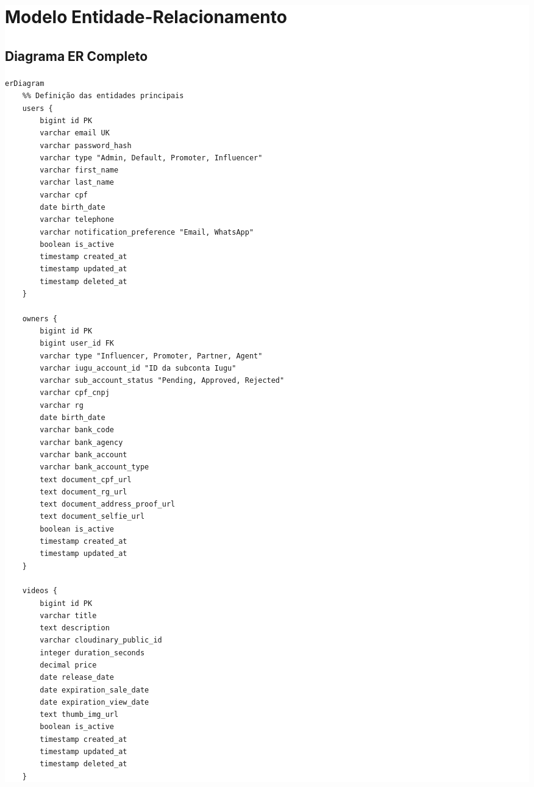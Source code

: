 # Modelo Entidade-Relacionamento

## Diagrama ER Completo

```mermaid
erDiagram
    %% Definição das entidades principais
    users {
        bigint id PK
        varchar email UK
        varchar password_hash
        varchar type "Admin, Default, Promoter, Influencer"
        varchar first_name
        varchar last_name
        varchar cpf
        date birth_date
        varchar telephone
        varchar notification_preference "Email, WhatsApp"
        boolean is_active
        timestamp created_at
        timestamp updated_at
        timestamp deleted_at
    }
    
    owners {
        bigint id PK
        bigint user_id FK
        varchar type "Influencer, Promoter, Partner, Agent"
        varchar iugu_account_id "ID da subconta Iugu"
        varchar sub_account_status "Pending, Approved, Rejected"
        varchar cpf_cnpj
        varchar rg
        date birth_date
        varchar bank_code
        varchar bank_agency
        varchar bank_account
        varchar bank_account_type
        text document_cpf_url
        text document_rg_url
        text document_address_proof_url
        text document_selfie_url
        boolean is_active
        timestamp created_at
        timestamp updated_at
    }
    
    videos {
        bigint id PK
        varchar title
        text description
        varchar cloudinary_public_id
        integer duration_seconds
        decimal price
        date release_date
        date expiration_sale_date
        date expiration_view_date
        text thumb_img_url
        boolean is_active
        timestamp created_at
        timestamp updated_at
        timestamp deleted_at
    }
```